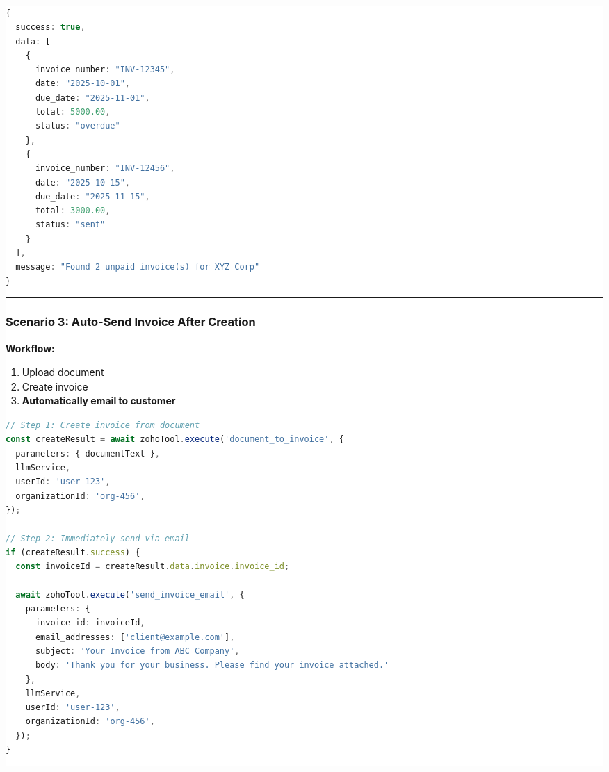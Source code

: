 ```typescript
{
  success: true,
  data: [
    {
      invoice_number: "INV-12345",
      date: "2025-10-01",
      due_date: "2025-11-01",
      total: 5000.00,
      status: "overdue"
    },
    {
      invoice_number: "INV-12456",
      date: "2025-10-15",
      due_date: "2025-11-15",
      total: 3000.00,
      status: "sent"
    }
  ],
  message: "Found 2 unpaid invoice(s) for XYZ Corp"
}
```

---

### Scenario 3: Auto-Send Invoice After Creation

**Workflow:**
1. Upload document
2. Create invoice
3. **Automatically email to customer**

```typescript
// Step 1: Create invoice from document
const createResult = await zohoTool.execute('document_to_invoice', {
  parameters: { documentText },
  llmService,
  userId: 'user-123',
  organizationId: 'org-456',
});

// Step 2: Immediately send via email
if (createResult.success) {
  const invoiceId = createResult.data.invoice.invoice_id;
  
  await zohoTool.execute('send_invoice_email', {
    parameters: { 
      invoice_id: invoiceId,
      email_addresses: ['client@example.com'],
      subject: 'Your Invoice from ABC Company',
      body: 'Thank you for your business. Please find your invoice attached.'
    },
    llmService,
    userId: 'user-123',
    organizationId: 'org-456',
  });
}
```

---